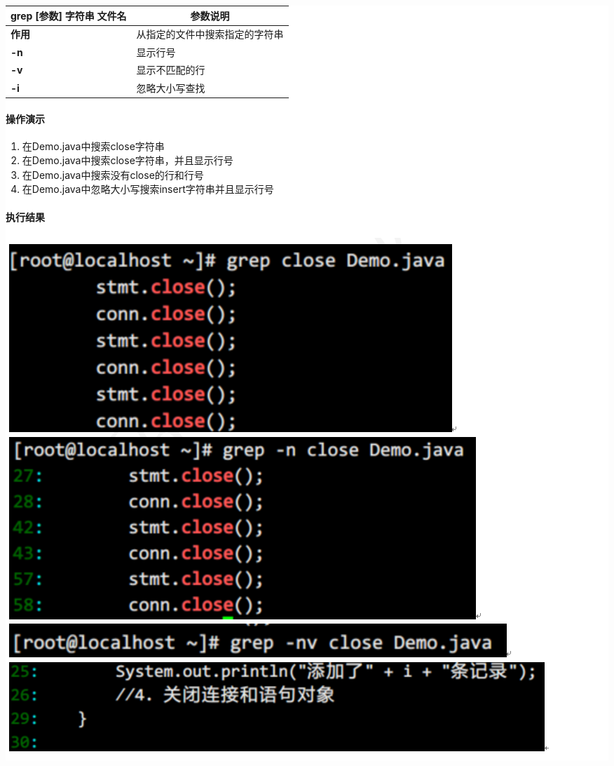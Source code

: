 | **grep  [参数]** **字符串** **文件名** | 参数说明                       |
| -------------------------------------- | ------------------------------ |
| **作用**                               | 从指定的文件中搜索指定的字符串 |
| **-n**                                 | 显示行号                       |
| **-v**                                 | 显示不匹配的行                 |
| **-i**                                 | 忽略大小写查找                 |

####  操作演示

1. 在Demo.java中搜索close字符串
2. 在Demo.java中搜索close字符串，并且显示行号
3. 在Demo.java中搜索没有close的行和行号
4. 在Demo.java中忽略大小写搜索insert字符串并且显示行号

#### 执行结果

![1553491140593](assets/1553491140593.png) 
